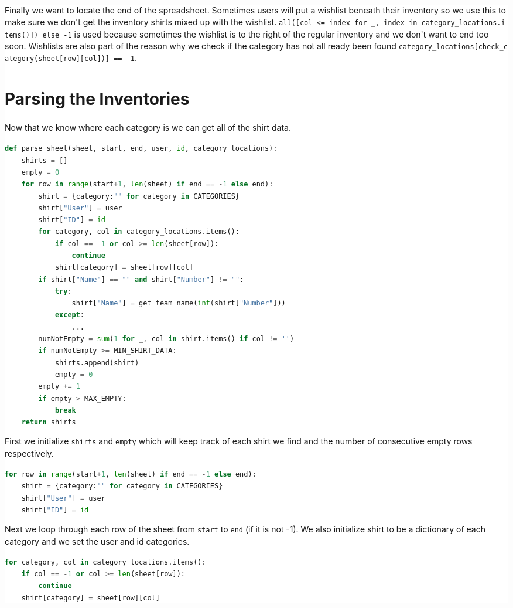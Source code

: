 Finally we want to locate the end of the spreadsheet. Sometimes users will put a wishlist beneath their inventory so we use this to make sure we don't get the inventory shirts mixed up with the wishlist. `all([col <= index for _, index in category_locations.items()]) else -1` is used because sometimes the wishlist is to the right of the regular inventory and we don't want to end too soon. Wishlists are also part of the reason why we check if the category has not all ready been found `category_locations[check_category(sheet[row][col])] == -1`.

# Parsing the Inventories

Now that we know where each category is we can get all of the shirt data.

```python
def parse_sheet(sheet, start, end, user, id, category_locations):
    shirts = []
    empty = 0
    for row in range(start+1, len(sheet) if end == -1 else end):
        shirt = {category:"" for category in CATEGORIES}
        shirt["User"] = user
        shirt["ID"] = id
        for category, col in category_locations.items():
            if col == -1 or col >= len(sheet[row]):
                continue
            shirt[category] = sheet[row][col]
        if shirt["Name"] == "" and shirt["Number"] != "":
            try:
                shirt["Name"] = get_team_name(int(shirt["Number"]))
            except:
                ...
        numNotEmpty = sum(1 for _, col in shirt.items() if col != '')
        if numNotEmpty >= MIN_SHIRT_DATA:
            shirts.append(shirt)
            empty = 0
        empty += 1
        if empty > MAX_EMPTY:
            break
    return shirts
```

First we initialize `shirts` and `empty` which will keep track of each shirt we find and the number of consecutive empty rows respectively.

```python
for row in range(start+1, len(sheet) if end == -1 else end):
    shirt = {category:"" for category in CATEGORIES}
    shirt["User"] = user
    shirt["ID"] = id
```

Next we loop through each row of the sheet from `start` to `end` (if it is not -1). We also initialize shirt to be a dictionary of each category and we set the user and id categories.

```python
for category, col in category_locations.items():
    if col == -1 or col >= len(sheet[row]):
        continue
    shirt[category] = sheet[row][col]
```
